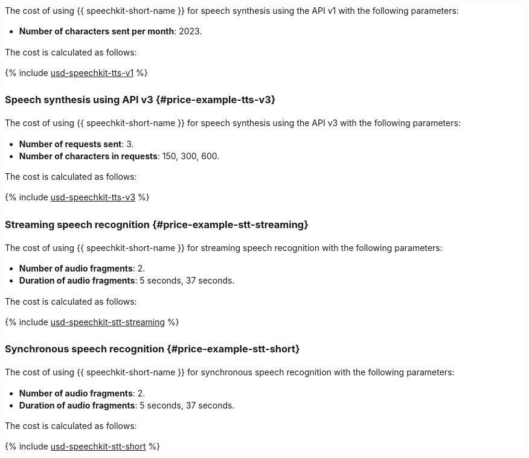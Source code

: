 The cost of using {{ speechkit-short-name }} for speech synthesis using the API v1 with the following parameters:

* **Number of characters sent per month**: 2023.



The cost is calculated as follows:

{% include [usd-speechkit-tts-v1](../_pricing_examples/speechkit/usd-speechkit-tts-v1.md) %}



### Speech synthesis using API v3 {#price-example-tts-v3}

The cost of using {{ speechkit-short-name }} for speech synthesis using the API v3 with the following parameters:

* **Number of requests sent**: 3.
* **Number of characters in requests**: 150, 300, 600.




The cost is calculated as follows:

{% include [usd-speechkit-tts-v3](../_pricing_examples/speechkit/usd-speechkit-tts-v3.md) %}


### Streaming speech recognition {#price-example-stt-streaming}

The cost of using {{ speechkit-short-name }} for streaming speech recognition with the following parameters:

* **Number of audio fragments**: 2.
* **Duration of audio fragments**: 5 seconds, 37 seconds.




The cost is calculated as follows:

{% include [usd-speechkit-stt-streaming](../_pricing_examples/speechkit/usd-speechkit-stt-streaming.md) %}



### Synchronous speech recognition {#price-example-stt-short}

The cost of using {{ speechkit-short-name }} for synchronous speech recognition with the following parameters:

* **Number of audio fragments**: 2.
* **Duration of audio fragments**: 5 seconds, 37 seconds.



The cost is calculated as follows:

{% include [usd-speechkit-stt-short](../_pricing_examples/speechkit/usd-speechkit-stt-short.md) %}


